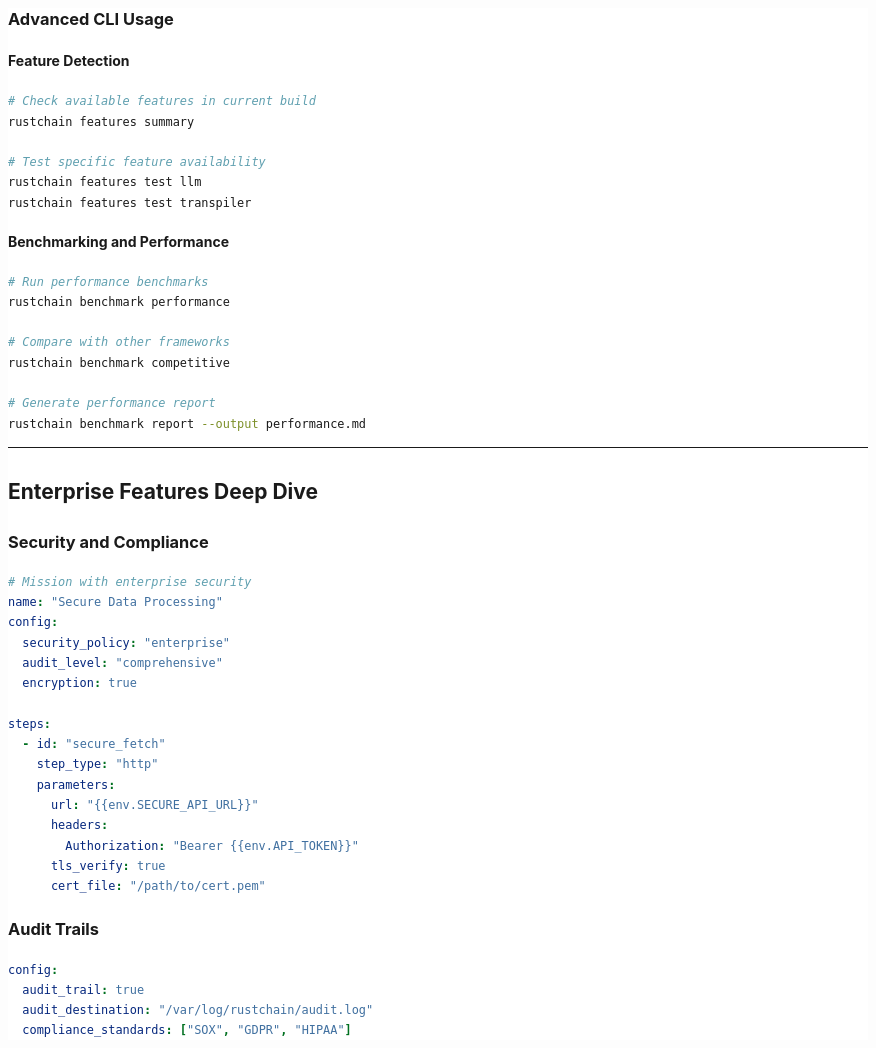 ### Advanced CLI Usage

#### Feature Detection
```bash
# Check available features in current build
rustchain features summary

# Test specific feature availability
rustchain features test llm
rustchain features test transpiler
```

#### Benchmarking and Performance
```bash
# Run performance benchmarks
rustchain benchmark performance

# Compare with other frameworks
rustchain benchmark competitive

# Generate performance report
rustchain benchmark report --output performance.md
```

---

## Enterprise Features Deep Dive

### Security and Compliance
```yaml
# Mission with enterprise security
name: "Secure Data Processing"
config:
  security_policy: "enterprise"
  audit_level: "comprehensive"
  encryption: true
  
steps:
  - id: "secure_fetch"
    step_type: "http"
    parameters:
      url: "{{env.SECURE_API_URL}}"
      headers:
        Authorization: "Bearer {{env.API_TOKEN}}"
      tls_verify: true
      cert_file: "/path/to/cert.pem"
```

### Audit Trails
```yaml
config:
  audit_trail: true
  audit_destination: "/var/log/rustchain/audit.log"
  compliance_standards: ["SOX", "GDPR", "HIPAA"]
```
